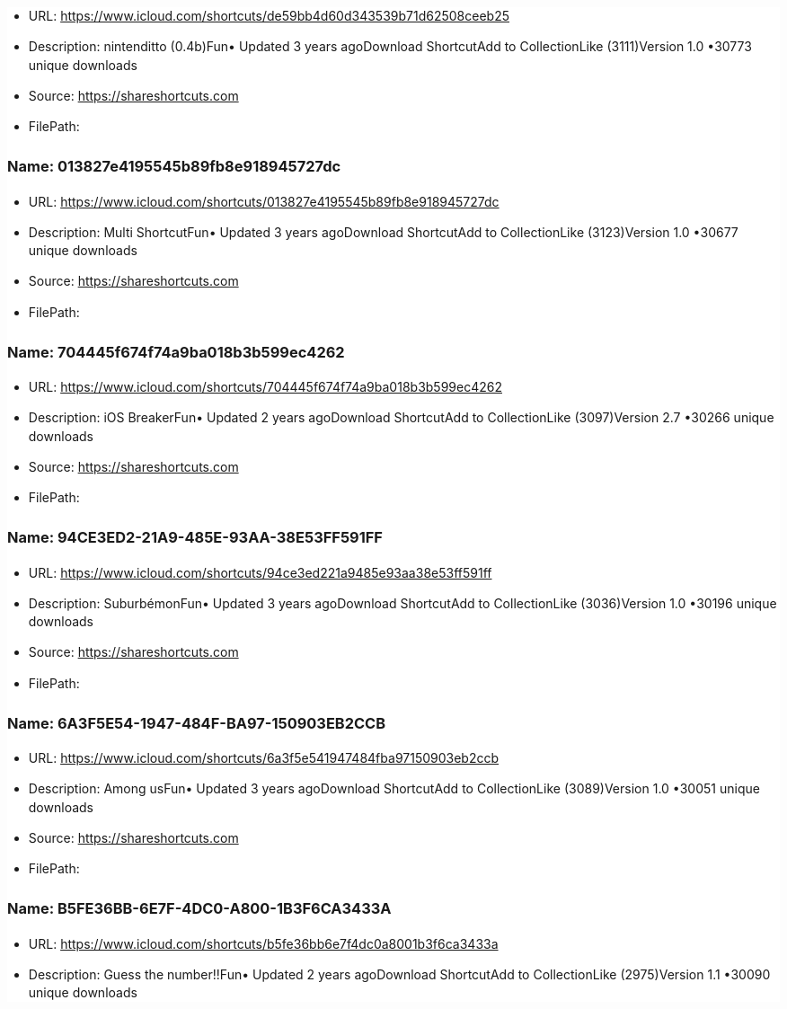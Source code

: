 - URL: https://www.icloud.com/shortcuts/de59bb4d60d343539b71d62508ceeb25

- Description: nintenditto (0.4b)Fun• Updated 3 years agoDownload ShortcutAdd to CollectionLike (3111)Version 1.0 •30773 unique downloads

- Source: https://shareshortcuts.com

- FilePath: 

### Name: 013827e4195545b89fb8e918945727dc

- URL: https://www.icloud.com/shortcuts/013827e4195545b89fb8e918945727dc

- Description: Multi ShortcutFun• Updated 3 years agoDownload ShortcutAdd to CollectionLike (3123)Version 1.0 •30677 unique downloads

- Source: https://shareshortcuts.com

- FilePath: 

### Name: 704445f674f74a9ba018b3b599ec4262

- URL: https://www.icloud.com/shortcuts/704445f674f74a9ba018b3b599ec4262

- Description: iOS BreakerFun• Updated 2 years agoDownload ShortcutAdd to CollectionLike (3097)Version 2.7 •30266 unique downloads

- Source: https://shareshortcuts.com

- FilePath: 

### Name: 94CE3ED2-21A9-485E-93AA-38E53FF591FF

- URL: https://www.icloud.com/shortcuts/94ce3ed221a9485e93aa38e53ff591ff

- Description: SuburbémonFun• Updated 3 years agoDownload ShortcutAdd to CollectionLike (3036)Version 1.0 •30196 unique downloads

- Source: https://shareshortcuts.com

- FilePath: 

### Name: 6A3F5E54-1947-484F-BA97-150903EB2CCB

- URL: https://www.icloud.com/shortcuts/6a3f5e541947484fba97150903eb2ccb

- Description: Among usFun• Updated 3 years agoDownload ShortcutAdd to CollectionLike (3089)Version 1.0 •30051 unique downloads

- Source: https://shareshortcuts.com

- FilePath: 

### Name: B5FE36BB-6E7F-4DC0-A800-1B3F6CA3433A

- URL: https://www.icloud.com/shortcuts/b5fe36bb6e7f4dc0a8001b3f6ca3433a

- Description: Guess the number!!Fun• Updated 2 years agoDownload ShortcutAdd to CollectionLike (2975)Version 1.1 •30090 unique downloads
